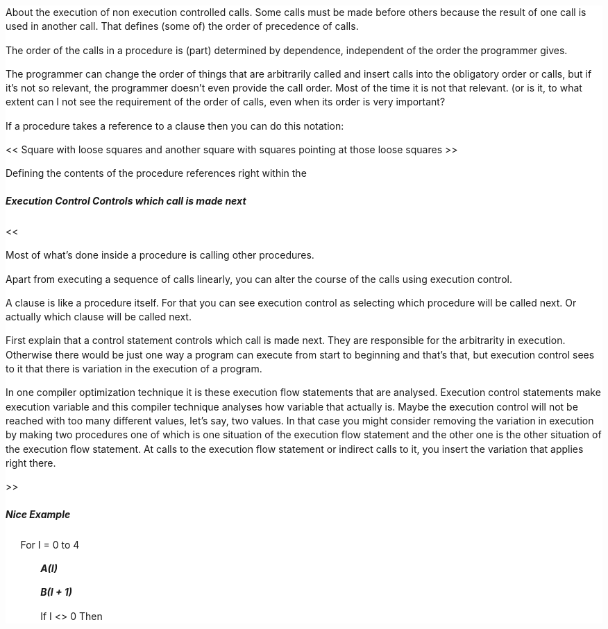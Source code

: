
About the execution of non execution controlled calls. Some calls must be made before others because the result of one call is used in another call. That defines (some of) the order of precedence of calls.

The order of the calls in a procedure is (part) determined by dependence, independent of the order the programmer gives.

The programmer can change the order of things that are arbitrarily called and insert calls into the obligatory order or calls, but if it’s not so relevant, the programmer doesn’t even provide the call order. Most of the time it is not that relevant. (or is it, to what extent can I not see the requirement of the order of calls, even when its order is very important?



If a procedure takes a reference to a clause then you can do this notation:

<< Square with loose squares and another square with squares pointing at those loose squares >>

Defining the contents of the procedure references right within the


##### ***Execution Control Controls which call is made next***

<<

Most of what’s done inside a procedure is calling other procedures.

Apart from executing a sequence of calls linearly, you can alter the course of the calls using execution control.

A clause is like a procedure itself. For that you can see execution control as selecting which procedure will be called next. Or actually which clause will be called next.


First explain that a control statement controls which call is made next. They are responsible for the arbitrarity in execution. Otherwise there would be just one way a program can execute from start to beginning and that’s that, but execution control sees to it that there is variation in the execution of a program.

In one compiler optimization technique it is these execution flow statements that are analysed. Execution control statements make execution variable and this compiler technique analyses how variable that actually is. Maybe the execution control will not be reached with too many different values, let’s say, two values. In that case you might consider removing the variation in execution by making two procedures one of which is one situation of the execution flow statement and the other one is the other situation of the execution flow statement. At calls to the execution flow statement or indirect calls to it, you insert the variation that applies right there.

\>>

##### ***Nice Example***

`	`For I = 0 to 4

`		`***A(I)***

`		`***B(I + 1)***

`		`If I <> 0 Then 
